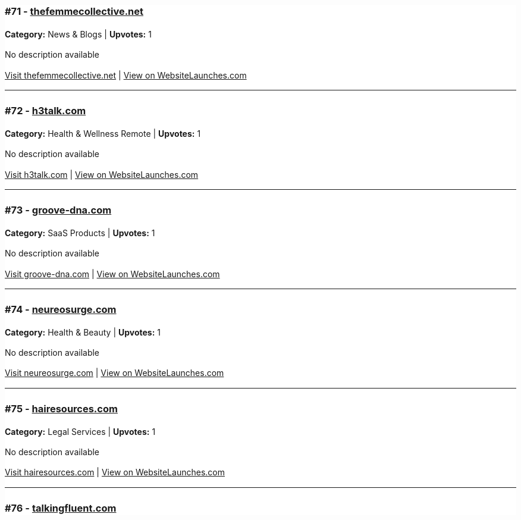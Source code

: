 
### #71 - [thefemmecollective.net](https://thefemmecollective.net)

**Category:** News & Blogs | **Upvotes:** 1

No description available

[Visit thefemmecollective.net](https://thefemmecollective.net) | [View on WebsiteLaunches.com](https://websitelaunches.com/site.php?domain=thefemmecollective.net)

---

### #72 - [h3talk.com](https://h3talk.com)

**Category:** Health & Wellness Remote | **Upvotes:** 1

No description available

[Visit h3talk.com](https://h3talk.com) | [View on WebsiteLaunches.com](https://websitelaunches.com/site.php?domain=h3talk.com)

---

### #73 - [groove-dna.com](https://groove-dna.com)

**Category:** SaaS Products | **Upvotes:** 1

No description available

[Visit groove-dna.com](https://groove-dna.com) | [View on WebsiteLaunches.com](https://websitelaunches.com/site.php?domain=groove-dna.com)

---

### #74 - [neureosurge.com](https://neureosurge.com)

**Category:** Health & Beauty | **Upvotes:** 1

No description available

[Visit neureosurge.com](https://neureosurge.com) | [View on WebsiteLaunches.com](https://websitelaunches.com/site.php?domain=neureosurge.com)

---

### #75 - [hairesources.com](https://hairesources.com)

**Category:** Legal Services | **Upvotes:** 1

No description available

[Visit hairesources.com](https://hairesources.com) | [View on WebsiteLaunches.com](https://websitelaunches.com/site.php?domain=hairesources.com)

---

### #76 - [talkingfluent.com](https://talkingfluent.com)
